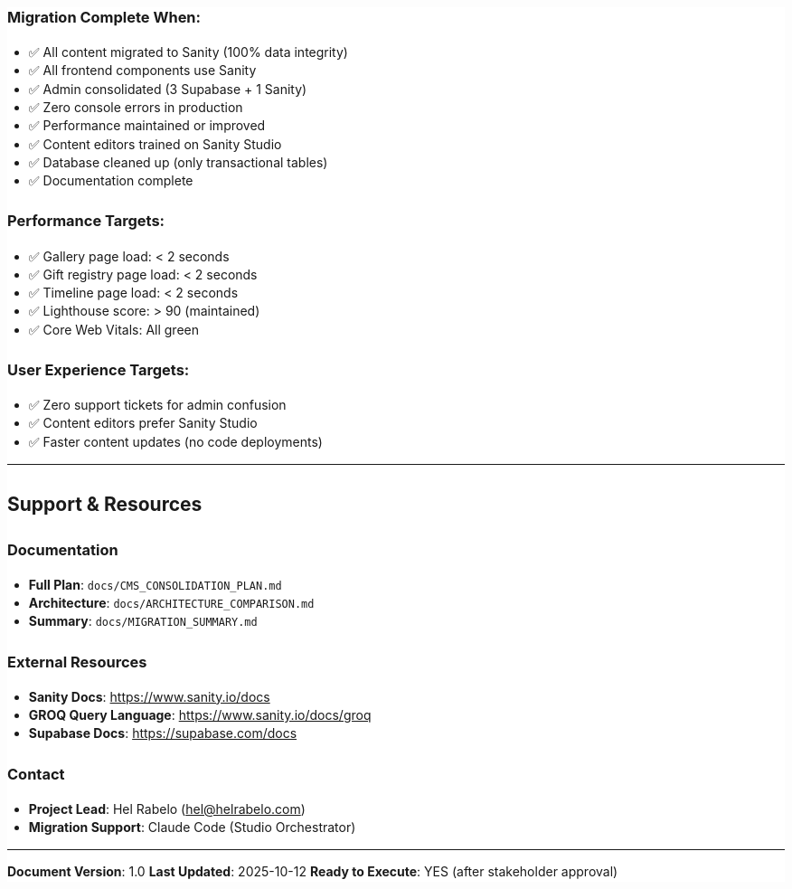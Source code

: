 ### Migration Complete When:
- ✅ All content migrated to Sanity (100% data integrity)
- ✅ All frontend components use Sanity
- ✅ Admin consolidated (3 Supabase + 1 Sanity)
- ✅ Zero console errors in production
- ✅ Performance maintained or improved
- ✅ Content editors trained on Sanity Studio
- ✅ Database cleaned up (only transactional tables)
- ✅ Documentation complete

### Performance Targets:
- ✅ Gallery page load: < 2 seconds
- ✅ Gift registry page load: < 2 seconds
- ✅ Timeline page load: < 2 seconds
- ✅ Lighthouse score: > 90 (maintained)
- ✅ Core Web Vitals: All green

### User Experience Targets:
- ✅ Zero support tickets for admin confusion
- ✅ Content editors prefer Sanity Studio
- ✅ Faster content updates (no code deployments)

---

## Support & Resources

### Documentation
- **Full Plan**: `docs/CMS_CONSOLIDATION_PLAN.md`
- **Architecture**: `docs/ARCHITECTURE_COMPARISON.md`
- **Summary**: `docs/MIGRATION_SUMMARY.md`

### External Resources
- **Sanity Docs**: https://www.sanity.io/docs
- **GROQ Query Language**: https://www.sanity.io/docs/groq
- **Supabase Docs**: https://supabase.com/docs

### Contact
- **Project Lead**: Hel Rabelo (hel@helrabelo.com)
- **Migration Support**: Claude Code (Studio Orchestrator)

---

**Document Version**: 1.0
**Last Updated**: 2025-10-12
**Ready to Execute**: YES (after stakeholder approval)

